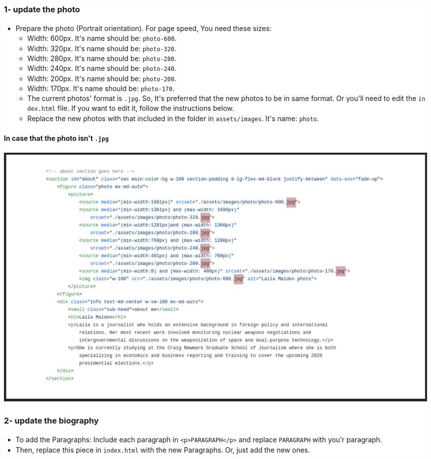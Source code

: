 ### 1- update the photo

- Prepare the photo (Portrait orientation). For page speed, You need these sizes:
    - Width: 600px. It's name should be: `photo-600`.
    - Width: 320px. It's name should be: `photo-320`.
    - Width: 280px. It's name should be: `photo-280`.
    - Width: 240px. It's name should be: `photo-240`.
    - Width: 200px. It's name should be: `photo-200`.
    - Width: 170px. It's name should be: `photo-170`.
    - The current photos' format is `.jpg`. So, It's preferred that the new photos to be in same format. Or you'll need to edit the `index.html` file. If you want to edit it, follow the instructions below.
    - Replace the new photos with that included in the folder in `assets/images`. It's name: `photo`.

#### In case that the photo isn't `.jpg`

![How to edit photo extension](./assets/documentation-assets/about-photo.png)

### 2- update the biography

- To add the Paragraphs: Include each paragraph in `<p>PARAGRAPH</p>` and replace `PARAGRAPH` with you'r paragraph.
- Then, replace this piece in `index.html` with the new Paragraphs. Or, just add the new ones.
